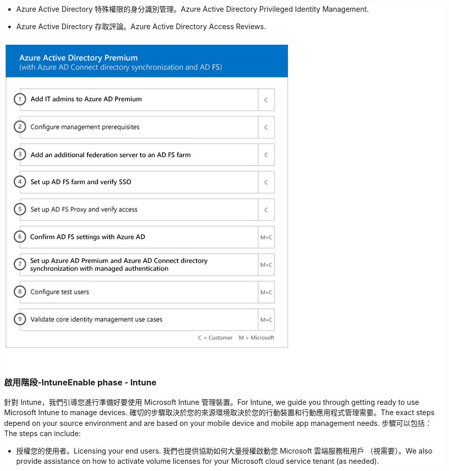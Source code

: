 -   <span data-ttu-id="5d4e3-168">Azure Active Directory 特殊權限的身分識別管理。</span><span class="sxs-lookup"><span data-stu-id="5d4e3-168">Azure Active Directory Privileged Identity Management.</span></span>

-   <span data-ttu-id="5d4e3-169">Azure Active Directory 存取評論。</span><span class="sxs-lookup"><span data-stu-id="5d4e3-169">Azure Active Directory Access Reviews.</span></span>

![上架啟用階段-Azure AD Premium](./media/ft-enable-phase_aad-premium_adconnect_adfed.png)

### <a name="enable-phase---intune"></a><span data-ttu-id="5d4e3-171">啟用階段-Intune</span><span class="sxs-lookup"><span data-stu-id="5d4e3-171">Enable phase - Intune</span></span>

<span data-ttu-id="5d4e3-172">針對 Intune，我們引導您進行準備好要使用 Microsoft Intune 管理裝置。</span><span class="sxs-lookup"><span data-stu-id="5d4e3-172">For Intune, we guide you through getting ready to use Microsoft Intune to manage devices.</span></span> <span data-ttu-id="5d4e3-173">確切的步驟取決於您的來源環境取決於您的行動裝置和行動應用程式管理需要。</span><span class="sxs-lookup"><span data-stu-id="5d4e3-173">The exact steps depend on your source environment and are based on your mobile device and mobile app management needs.</span></span> <span data-ttu-id="5d4e3-174">步驟可以包括：</span><span class="sxs-lookup"><span data-stu-id="5d4e3-174">The steps can include:</span></span>

-   <span data-ttu-id="5d4e3-175">授權您的使用者。</span><span class="sxs-lookup"><span data-stu-id="5d4e3-175">Licensing your end users.</span></span> <span data-ttu-id="5d4e3-176">我們也提供協助如何大量授權啟動您 Microsoft 雲端服務租用戶 （視需要）。</span><span class="sxs-lookup"><span data-stu-id="5d4e3-176">We also provide assistance on how to activate volume licenses for your Microsoft cloud service tenant (as needed).</span></span>
